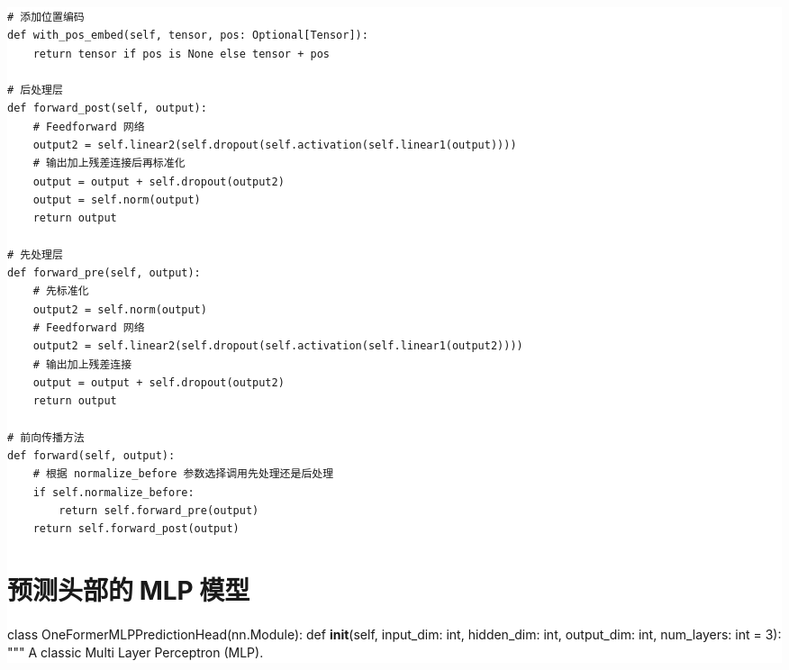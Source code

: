     # 添加位置编码
    def with_pos_embed(self, tensor, pos: Optional[Tensor]):
        return tensor if pos is None else tensor + pos

    # 后处理层
    def forward_post(self, output):
        # Feedforward 网络
        output2 = self.linear2(self.dropout(self.activation(self.linear1(output))))
        # 输出加上残差连接后再标准化
        output = output + self.dropout(output2)
        output = self.norm(output)
        return output

    # 先处理层
    def forward_pre(self, output):
        # 先标准化
        output2 = self.norm(output)
        # Feedforward 网络
        output2 = self.linear2(self.dropout(self.activation(self.linear1(output2))))
        # 输出加上残差连接
        output = output + self.dropout(output2)
        return output

    # 前向传播方法
    def forward(self, output):
        # 根据 normalize_before 参数选择调用先处理还是后处理
        if self.normalize_before:
            return self.forward_pre(output)
        return self.forward_post(output)


# 预测头部的 MLP 模型
class OneFormerMLPPredictionHead(nn.Module):
    def __init__(self, input_dim: int, hidden_dim: int, output_dim: int, num_layers: int = 3):
        """
        A classic Multi Layer Perceptron (MLP).
